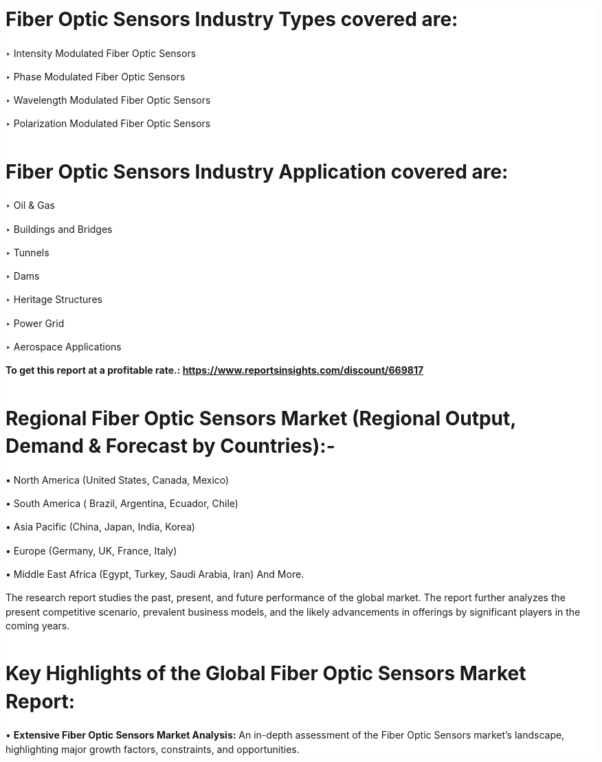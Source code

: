 # <strong>Fiber Optic Sensors Industry Types covered are:</strong>

‣ Intensity Modulated Fiber Optic Sensors

‣ Phase Modulated Fiber Optic Sensors

‣ Wavelength Modulated Fiber Optic Sensors

‣ Polarization Modulated Fiber Optic Sensors

# <strong>Fiber Optic Sensors Industry Application covered are:</strong>

‣ Oil & Gas

‣ Buildings and Bridges

‣ Tunnels

‣ Dams

‣ Heritage Structures

‣ Power Grid

‣ Aerospace Applications

<strong>To get this report at a profitable rate.: <a href=https://www.reportsinsights.com/discount/669817>https://www.reportsinsights.com/discount/669817</a></strong></font>

# <strong>Regional Fiber Optic Sensors Market (Regional Output, Demand &amp; Forecast by Countries):-</strong>

• North America (United States, Canada, Mexico)

• South America ( Brazil, Argentina, Ecuador, Chile)

• Asia Pacific (China, Japan, India, Korea)

• Europe (Germany, UK, France, Italy)

• Middle East Africa (Egypt, Turkey, Saudi Arabia, Iran) And More.

The research report studies the past, present, and future performance of the global market. The report further analyzes the present competitive scenario, prevalent business models, and the likely advancements in offerings by significant players in the coming years.

# <strong>Key Highlights of the Global Fiber Optic Sensors Market Report:</strong>

• <strong>Extensive Fiber Optic Sensors Market Analysis:</strong> An in-depth assessment of the Fiber Optic Sensors market’s landscape, highlighting major growth factors, constraints, and opportunities.
